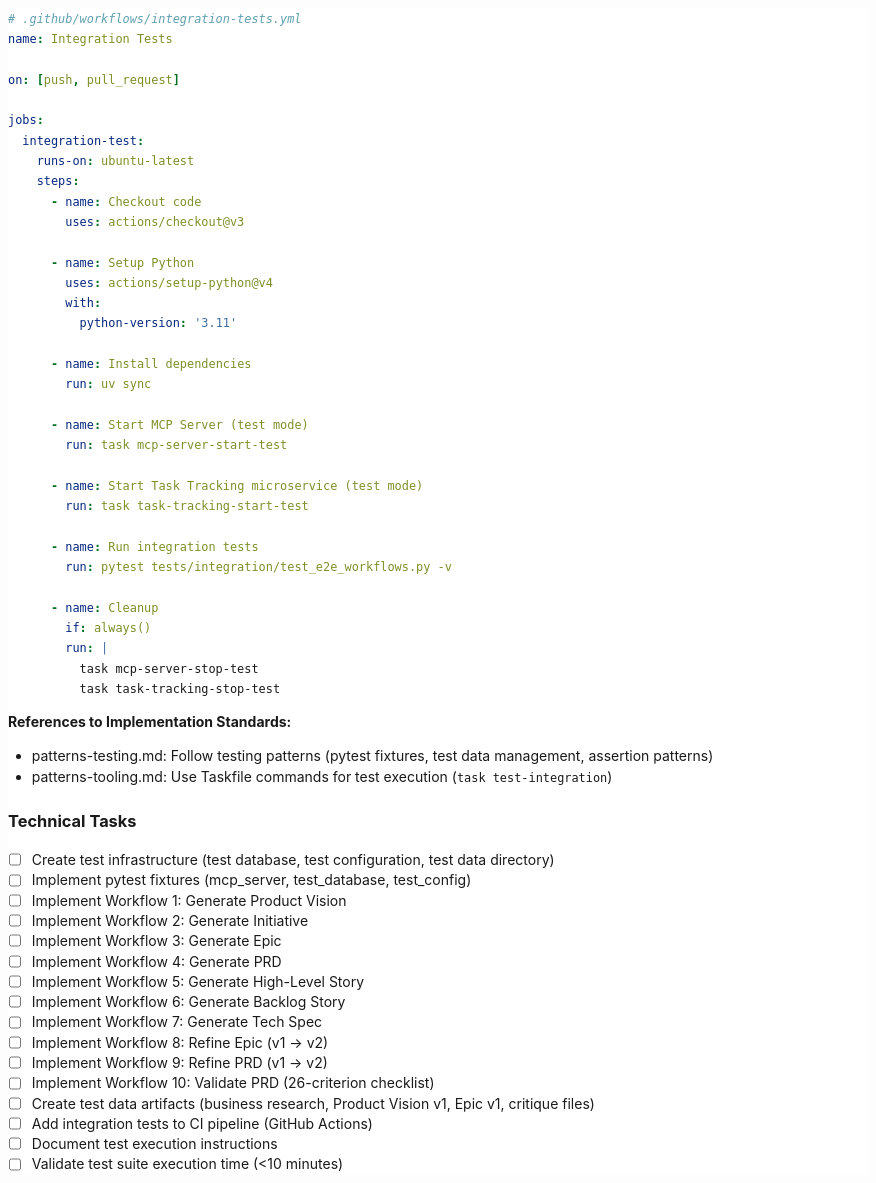 ```yaml
# .github/workflows/integration-tests.yml
name: Integration Tests

on: [push, pull_request]

jobs:
  integration-test:
    runs-on: ubuntu-latest
    steps:
      - name: Checkout code
        uses: actions/checkout@v3

      - name: Setup Python
        uses: actions/setup-python@v4
        with:
          python-version: '3.11'

      - name: Install dependencies
        run: uv sync

      - name: Start MCP Server (test mode)
        run: task mcp-server-start-test

      - name: Start Task Tracking microservice (test mode)
        run: task task-tracking-start-test

      - name: Run integration tests
        run: pytest tests/integration/test_e2e_workflows.py -v

      - name: Cleanup
        if: always()
        run: |
          task mcp-server-stop-test
          task task-tracking-stop-test
```

**References to Implementation Standards:**
- patterns-testing.md: Follow testing patterns (pytest fixtures, test data management, assertion patterns)
- patterns-tooling.md: Use Taskfile commands for test execution (`task test-integration`)

### Technical Tasks
- [ ] Create test infrastructure (test database, test configuration, test data directory)
- [ ] Implement pytest fixtures (mcp_server, test_database, test_config)
- [ ] Implement Workflow 1: Generate Product Vision
- [ ] Implement Workflow 2: Generate Initiative
- [ ] Implement Workflow 3: Generate Epic
- [ ] Implement Workflow 4: Generate PRD
- [ ] Implement Workflow 5: Generate High-Level Story
- [ ] Implement Workflow 6: Generate Backlog Story
- [ ] Implement Workflow 7: Generate Tech Spec
- [ ] Implement Workflow 8: Refine Epic (v1 → v2)
- [ ] Implement Workflow 9: Refine PRD (v1 → v2)
- [ ] Implement Workflow 10: Validate PRD (26-criterion checklist)
- [ ] Create test data artifacts (business research, Product Vision v1, Epic v1, critique files)
- [ ] Add integration tests to CI pipeline (GitHub Actions)
- [ ] Document test execution instructions
- [ ] Validate test suite execution time (<10 minutes)
